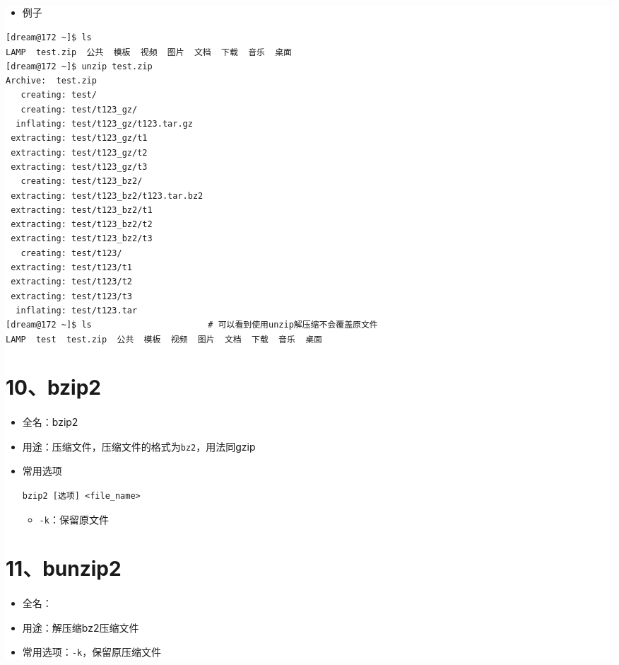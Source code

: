 

- 例子

```shell
[dream@172 ~]$ ls
LAMP  test.zip  公共  模板  视频  图片  文档  下载  音乐  桌面
[dream@172 ~]$ unzip test.zip 
Archive:  test.zip
   creating: test/
   creating: test/t123_gz/
  inflating: test/t123_gz/t123.tar.gz  
 extracting: test/t123_gz/t1         
 extracting: test/t123_gz/t2         
 extracting: test/t123_gz/t3         
   creating: test/t123_bz2/
 extracting: test/t123_bz2/t123.tar.bz2  
 extracting: test/t123_bz2/t1        
 extracting: test/t123_bz2/t2        
 extracting: test/t123_bz2/t3        
   creating: test/t123/
 extracting: test/t123/t1            
 extracting: test/t123/t2            
 extracting: test/t123/t3            
  inflating: test/t123.tar           
[dream@172 ~]$ ls						# 可以看到使用unzip解压缩不会覆盖原文件
LAMP  test  test.zip  公共  模板  视频  图片  文档  下载  音乐  桌面
```

# 10、bzip2

- 全名：bzip2

- 用途：压缩文件，压缩文件的格式为`bz2`，用法同gzip

- 常用选项

  ```shell
  bzip2 [选项] <file_name>
  ```

  - `-k`：保留原文件

# 11、bunzip2

- 全名：

- 用途：解压缩bz2压缩文件
- 常用选项：`-k`，保留原压缩文件



